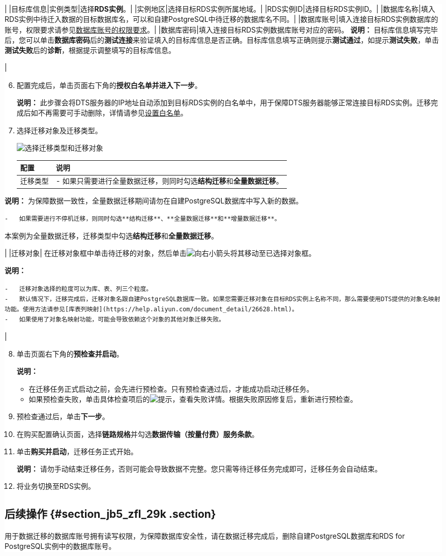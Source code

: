  |
    |目标库信息|实例类型|选择**RDS实例**。|
    |实例地区|选择目标RDS实例所属地域。|
    |RDS实例ID|选择目标RDS实例ID。|
    |数据库名称|填入RDS实例中待迁入数据的目标数据库名，可以和自建PostgreSQL中待迁移的数据库名不同。|
    |数据库账号|填入连接目标RDS实例数据库的账号，权限要求请参见[数据库账号的权限要求](#section_0u5_y38_oi7)。|
    |数据库密码|填入连接目标RDS实例数据库账号对应的密码。 **说明：** 目标库信息填写完毕后，您可以单击**数据库密码**后的**测试连接**来验证填入的目标库信息是否正确。目标库信息填写正确则提示**测试通过**，如提示**测试失败**，单击**测试失败**后的**诊断**，根据提示调整填写的目标库信息。

 |

6.  配置完成后，单击页面右下角的**授权白名单并进入下一步**。

    **说明：** 此步骤会将DTS服务器的IP地址自动添加到目标RDS实例的白名单中，用于保障DTS服务器能够正常连接目标RDS实例。迁移完成后如不再需要可手动删除，详情请参见[设置白名单](https://help.aliyun.com/document_detail/43187.html)。

7.  选择迁移对象及迁移类型。

    ![选择迁移类型和迁移对象](http://static-aliyun-doc.oss-cn-hangzhou.aliyuncs.com/assets/img/249414/156523498847963_zh-CN.png)

    |配置|说明|
    |:-|:-|
    |迁移类型|     -   如果只需要进行全量数据迁移，则同时勾选**结构迁移**和**全量数据迁移**。

**说明：** 为保障数据一致性，全量数据迁移期间请勿在自建PostgreSQL数据库中写入新的数据。

    -   如果需要进行不停机迁移，则同时勾选**结构迁移**、**全量数据迁移**和**增量数据迁移**。
 本案例为全量数据迁移，迁移类型中勾选**结构迁移**和**全量数据迁移**。

 |
    |迁移对象| 在迁移对象框中单击待迁移的对象，然后单击![向右小箭头](http://static-aliyun-doc.oss-cn-hangzhou.aliyuncs.com/assets/img/79929/156523498840698_zh-CN.png)将其移动至已选择对象框。

 **说明：** 

    -   迁移对象选择的粒度可以为库、表、列三个粒度。
    -   默认情况下，迁移完成后，迁移对象名跟自建PostgreSQL数据库一致。如果您需要迁移对象在目标RDS实例上名称不同，那么需要使用DTS提供的对象名映射功能。使用方法请参见[库表列映射](https://help.aliyun.com/document_detail/26628.html)。
    -   如果使用了对象名映射功能，可能会导致依赖这个对象的其他对象迁移失败。
 |

8.  单击页面右下角的**预检查并启动**。

    **说明：** 

    -   在迁移任务正式启动之前，会先进行预检查。只有预检查通过后，才能成功启动迁移任务。
    -   如果预检查失败，单击具体检查项后的![提示](http://static-aliyun-doc.oss-cn-hangzhou.aliyuncs.com/assets/img/17095/156523498947468_zh-CN.png)，查看失败详情。根据失败原因修复后，重新进行预检查。
9.  预检查通过后，单击**下一步**。
10. 在购买配置确认页面，选择**链路规格**并勾选**数据传输（按量付费）服务条款**。
11. 单击**购买并启动**，迁移任务正式开始。

    **说明：** 请勿手动结束迁移任务，否则可能会导致数据不完整。您只需等待迁移任务完成即可，迁移任务会自动结束。

12. 将业务切换至RDS实例。

## 后续操作 {#section_jb5_zfl_29k .section}

用于数据迁移的数据库账号拥有读写权限，为保障数据库安全性，请在数据迁移完成后，删除自建PostgreSQL数据库和RDS for PostgreSQL实例中的数据库账号。

